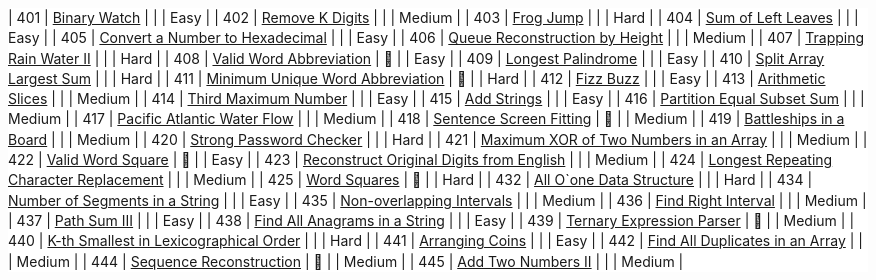 | 401 | [Binary Watch](https://leetcode.com/probinary-watch) | | | Easy |
| 402 | [Remove K Digits](https://leetcode.com/proremove-k-digits) | | | Medium |
| 403 | [Frog Jump](https://leetcode.com/profrog-jump) | | | Hard |
| 404 | [Sum of Left Leaves](https://leetcode.com/prosum-of-left-leaves) | | | Easy |
| 405 | [Convert a Number to Hexadecimal](https://leetcode.com/proconvert-a-number-to-hexadecimal) | | | Easy |
| 406 | [Queue Reconstruction by Height](https://leetcode.com/proqueue-reconstruction-by-height) | | | Medium |
| 407 | [Trapping Rain Water II](https://leetcode.com/protrapping-rain-water-ii) | | | Hard |
| 408 | [Valid Word Abbreviation](https://leetcode.com/provalid-word-abbreviation) | :blue_book: | | Easy |
| 409 | [Longest Palindrome](https://leetcode.com/prolongest-palindrome) | | | Easy |
| 410 | [Split Array Largest Sum](https://leetcode.com/prosplit-array-largest-sum) | | | Hard |
| 411 | [Minimum Unique Word Abbreviation](https://leetcode.com/prominimum-unique-word-abbreviation) | :blue_book: | | Hard |
| 412 | [Fizz Buzz](https://leetcode.com/profizz-buzz) | | | Easy |
| 413 | [Arithmetic Slices](https://leetcode.com/proarithmetic-slices) | | | Medium |
| 414 | [Third Maximum Number](https://leetcode.com/prothird-maximum-number) | | | Easy |
| 415 | [Add Strings](https://leetcode.com/proadd-strings) | | | Easy |
| 416 | [Partition Equal Subset Sum](https://leetcode.com/propartition-equal-subset-sum) | | | Medium |
| 417 | [Pacific Atlantic Water Flow](https://leetcode.com/propacific-atlantic-water-flow) | | | Medium |
| 418 | [Sentence Screen Fitting](https://leetcode.com/prosentence-screen-fitting) | :blue_book: | | Medium |
| 419 | [Battleships in a Board](https://leetcode.com/probattleships-in-a-board) | | | Medium |
| 420 | [Strong Password Checker](https://leetcode.com/prostrong-password-checker) | | | Hard |
| 421 | [Maximum XOR of Two Numbers in an Array](https://leetcode.com/promaximum-xor-of-two-numbers-in-an-array) | | | Medium |
| 422 | [Valid Word Square](https://leetcode.com/provalid-word-square) | :blue_book: | | Easy |
| 423 | [Reconstruct Original Digits from English](https://leetcode.com/proreconstruct-original-digits-from-english) | | | Medium |
| 424 | [Longest Repeating Character Replacement](https://leetcode.com/prolongest-repeating-character-replacement) | | | Medium |
| 425 | [Word Squares](https://leetcode.com/proword-squares) | :blue_book: | | Hard |
| 432 | [All O`one Data Structure](https://leetcode.com/proall-oone-data-structure) | | | Hard |
| 434 | [Number of Segments in a String](https://leetcode.com/pronumber-of-segments-in-a-string) | | | Easy |
| 435 | [Non-overlapping Intervals](https://leetcode.com/pronon-overlapping-intervals) | | | Medium |
| 436 | [Find Right Interval](https://leetcode.com/profind-right-interval) | | | Medium |
| 437 | [Path Sum III](https://leetcode.com/propath-sum-iii) | | | Easy |
| 438 | [Find All Anagrams in a String](https://leetcode.com/profind-all-anagrams-in-a-string) | | | Easy |
| 439 | [Ternary Expression Parser](https://leetcode.com/proternary-expression-parser) | :blue_book: | | Medium |
| 440 | [K-th Smallest in Lexicographical Order](https://leetcode.com/prok-th-smallest-in-lexicographical-order) | | | Hard |
| 441 | [Arranging Coins](https://leetcode.com/proarranging-coins) | | | Easy |
| 442 | [Find All Duplicates in an Array](https://leetcode.com/profind-all-duplicates-in-an-array) | | | Medium |
| 444 | [Sequence Reconstruction](https://leetcode.com/prosequence-reconstruction) | :blue_book: | | Medium |
| 445 | [Add Two Numbers II](https://leetcode.com/proadd-two-numbers-ii) | | | Medium |
